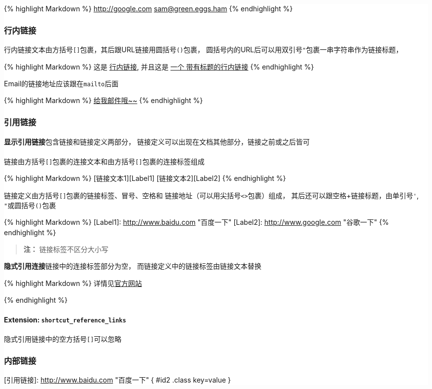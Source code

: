 {% highlight Markdown %}
<http://google.com>
<sam@green.eggs.ham>
{% endhighlight %}

### 行内链接

行内链接文本由方括号`[]`包裹，其后跟URL链接用圆括号`()`包裹，
圆括号内的URL后可以用双引号`"`包裹一串字符串作为链接标题，

{% highlight Markdown %}
这是 [行内链接](链接地址), 并且这是 [一个
带有标题的行内链接](http://fsf.org "链接标题，鼠标悬停时显示")
{% endhighlight %}

Email的链接地址应该跟在`mailto`后面

{% highlight Markdown %}
[给我邮件哦~~](mailto:sam@green.eggs.ham)
{% endhighlight %}

### 引用链接

**显示引用链接**包含链接和链接定义两部分，
链接定义可以出现在文档其他部分，链接之前或之后皆可  
\
链接由方括号`[]`包裹的连接文本和由方括号`[]`包裹的连接标签组成

{% highlight Markdown %}
[链接文本1][Label1]
[链接文本2][Label2]
{% endhighlight %}

链接定义由方括号`[]`包裹的链接标签、冒号、空格和
链接地址（可以用尖括号`<>`包裹）组成，
其后还可以跟空格+链接标题，由单引号`'`, `"`或圆括号`()`包裹

{% highlight Markdown %}
[Label1]: http://www.baidu.com "百度一下"
[Label2]: http://www.google.com
    "谷歌一下" 
{% endhighlight %}

> **注：** 链接标签不区分大小写

**隐式引用连接**链接中的连接标签部分为空，
而链接定义中的链接标签由链接文本替换

{% highlight Markdown %}
详情见[官方网站][]

[官方网站]: http://guanfangwangzhan.com
{% endhighlight %}

#### Extension: `shortcut_reference_links`

隐式引用链接中的空方括号`[]`可以忽略

### 内部链接


[标题]: #标题
[引用链接]: http://www.baidu.com "百度一下" { #id2 .class key=value }
[^1]: Here is the footnote.
[^longnote]: Here's one with multiple blocks.